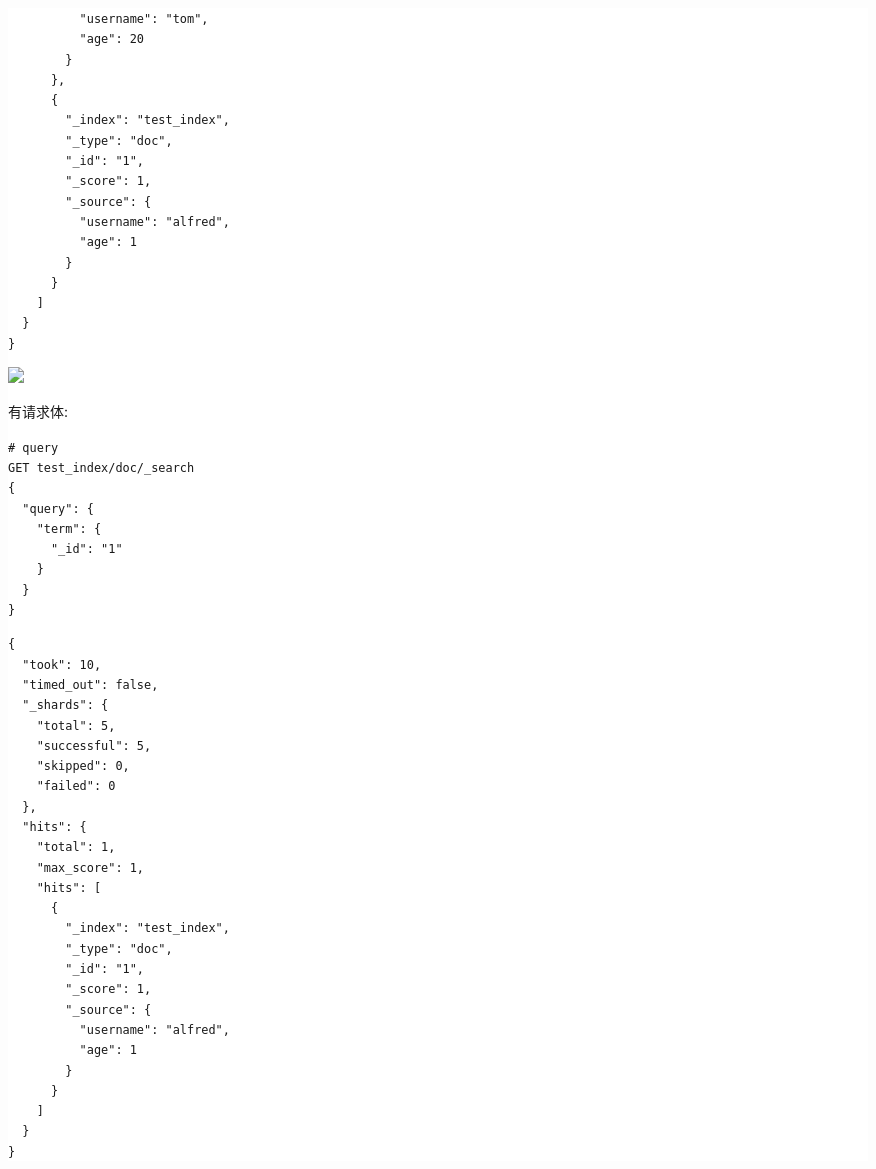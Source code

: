 ```
          "username": "tom",
          "age": 20
        }
      },
      {
        "_index": "test_index",
        "_type": "doc",
        "_id": "1",
        "_score": 1,
        "_source": {
          "username": "alfred",
          "age": 1
        }
      }
    ]
  }
}
```

![](https://images.notes.xuepincat.com/elastic/elasticsearch/11.png)

有请求体:

```
# query
GET test_index/doc/_search
{
  "query": {
    "term": {
      "_id": "1"
    }
  }
}
```

```
{
  "took": 10,
  "timed_out": false,
  "_shards": {
    "total": 5,
    "successful": 5,
    "skipped": 0,
    "failed": 0
  },
  "hits": {
    "total": 1,
    "max_score": 1,
    "hits": [
      {
        "_index": "test_index",
        "_type": "doc",
        "_id": "1",
        "_score": 1,
        "_source": {
          "username": "alfred",
          "age": 1
        }
      }
    ]
  }
}
```
